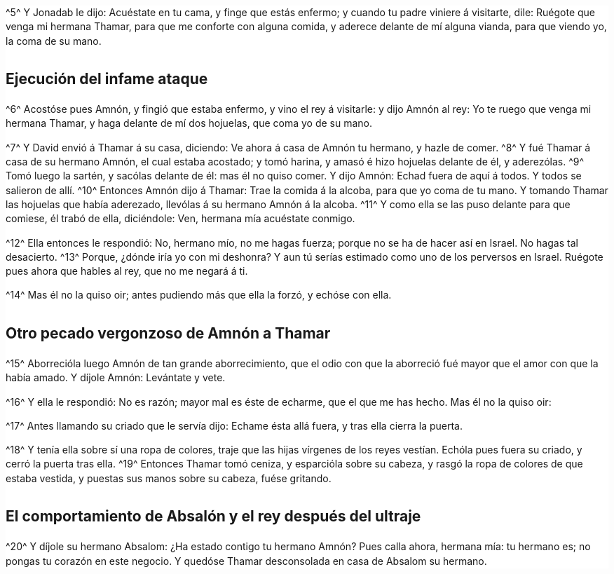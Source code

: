  
^5^ Y Jonadab le dijo: Acuéstate en tu cama, y finge que estás enfermo; y cuando tu padre viniere á visitarte, dile: Ruégote que venga mi hermana Thamar, para que me conforte con alguna comida, y aderece delante de mí alguna vianda, para que viendo yo, la coma de su mano.

## Ejecución del infame ataque
 
^6^ Acostóse pues Amnón, y fingió que estaba enfermo, y vino el rey á visitarle: y dijo Amnón al rey: Yo te ruego que venga mi hermana Thamar, y haga delante de mí dos hojuelas, que coma yo de su mano.

 
^7^ Y David envió á Thamar á su casa, diciendo: Ve ahora á casa de Amnón tu hermano, y hazle de comer. 
^8^ Y fué Thamar á casa de su hermano Amnón, el cual estaba acostado; y tomó harina, y amasó é hizo hojuelas delante de él, y aderezólas. 
^9^ Tomó luego la sartén, y sacólas delante de él: mas él no quiso comer. Y dijo Amnón: Echad fuera de aquí á todos. Y todos se salieron de allí. 
^10^ Entonces Amnón dijo á Thamar: Trae la comida á la alcoba, para que yo coma de tu mano. Y tomando Thamar las hojuelas que había aderezado, llevólas á su hermano Amnón á la alcoba. 
^11^ Y como ella se las puso delante para que comiese, él trabó de ella, diciéndole: Ven, hermana mía acuéstate conmigo.

 
^12^ Ella entonces le respondió: No, hermano mío, no me hagas fuerza; porque no se ha de hacer así en Israel. No hagas tal desacierto. 
^13^ Porque, ¿dónde iría yo con mi deshonra? Y aun tú serías estimado como uno de los perversos en Israel. Ruégote pues ahora que hables al rey, que no me negará á ti.

 
^14^ Mas él no la quiso oir; antes pudiendo más que ella la forzó, y echóse con ella.

## Otro pecado vergonzoso de Amnón a Thamar
 
^15^ Aborrecióla luego Amnón de tan grande aborrecimiento, que el odio con que la aborreció fué mayor que el amor con que la había amado. Y díjole Amnón: Levántate y vete.

 
^16^ Y ella le respondió: No es razón; mayor mal es éste de echarme, que el que me has hecho. Mas él no la quiso oir:

 
^17^ Antes llamando su criado que le servía dijo: Echame ésta allá fuera, y tras ella cierra la puerta.

 
^18^ Y tenía ella sobre sí una ropa de colores, traje que las hijas vírgenes de los reyes vestían. Echóla pues fuera su criado, y cerró la puerta tras ella. 
^19^ Entonces Thamar tomó ceniza, y esparcióla sobre su cabeza, y rasgó la ropa de colores de que estaba vestida, y puestas sus manos sobre su cabeza, fuése gritando.

## El comportamiento de Absalón y el rey después del ultraje
 
^20^ Y díjole su hermano Absalom: ¿Ha estado contigo tu hermano Amnón? Pues calla ahora, hermana mía: tu hermano es; no pongas tu corazón en este negocio. Y quedóse Thamar desconsolada en casa de Absalom su hermano.
